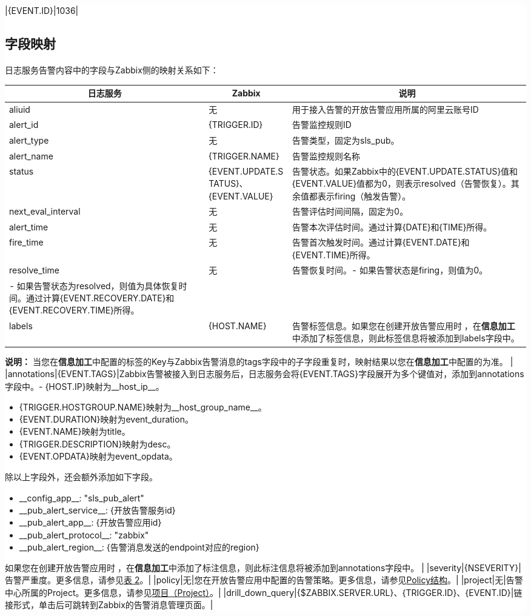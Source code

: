 |\{EVENT.ID\}|1036|

## 字段映射

日志服务告警内容中的字段与Zabbix侧的映射关系如下：

|日志服务|Zabbix|说明|
|----|------|--|
|aliuid|无|用于接入告警的开放告警应用所属的阿里云账号ID|
|alert\_id|\{TRIGGER.ID\}|告警监控规则ID|
|alert\_type|无|告警类型，固定为sls\_pub。|
|alert\_name|\{TRIGGER.NAME\}|告警监控规则名称|
|status|\{EVENT.UPDATE.STATUS\}、\{EVENT.VALUE\}|告警状态。如果Zabbix中的\{EVENT.UPDATE.STATUS\}值和\{EVENT.VALUE\}值都为0，则表示resolved（告警恢复）。其余值都表示firing（触发告警）。 |
|next\_eval\_interval|无|告警评估时间间隔，固定为0。|
|alert\_time|无|告警本次评估时间。通过计算\{DATE\}和\{TIME\}所得。 |
|fire\_time|无|告警首次触发时间。通过计算\{EVENT.DATE\}和\{EVENT.TIME\}所得。 |
|resolve\_time|无|告警恢复时间。-   如果告警状态是firing，则值为0。
-   如果告警状态为resolved，则值为具体恢复时间。通过计算\{EVENT.RECOVERY.DATE\}和\{EVENT.RECOVERY.TIME\}所得。 |
|labels|\{HOST.NAME\}|告警标签信息。如果您在创建开放告警应用时 ，在**信息加工**中添加了标签信息，则此标签信息将被添加到labels字段中。

**说明：** 当您在**信息加工**中配置的标签的Key与Zabbix告警消息的tags字段中的子字段重复时，映射结果以您在**信息加工**中配置的为准。 |
|annotations|\{EVENT.TAGS\}|Zabbix告警被接入到日志服务后，日志服务会将\{EVENT.TAGS\}字段展开为多个键值对，添加到annotations字段中。-   \{HOST.IP\}映射为\_\_host\_ip\_\_。
-   \{TRIGGER.HOSTGROUP.NAME\}映射为\_\_host\_group\_name\_\_。
-   \{EVENT.DURATION\}映射为event\_duration。
-   \{EVENT.NAME\}映射为title。
-   \{TRIGGER.DESCRIPTION\}映射为desc。
-   \{EVENT.OPDATA\}映射为event\_opdata。

除以上字段外，还会额外添加如下字段。

-   \_\_config\_app\_\_: "sls\_pub\_alert"
-   \_\_pub\_alert\_service\_\_: \{开放告警服务id\}
-   \_\_pub\_alert\_app\_\_: \{开放告警应用id\}
-   \_\_pub\_alert\_protocol\_\_: "zabbix"
-   \_\_pub\_alert\_region\_\_: \{告警消息发送的endpoint对应的region\}

如果您在创建开放告警应用时 ，在**信息加工**中添加了标注信息，则此标注信息将被添加到annotations字段中。 |
|severity|\{NSEVERITY\}|告警严重度。更多信息，请参见[表 2](#table_p5k_cd7_maq)。|
|policy|无|您在开放告警应用中配置的告警策略。更多信息，请参见[Policy结构](/intl.zh-CN/告警/告警（新版）/通知管理/通知渠道/内容模板变量说明.md)。|
|project|无|告警中心所属的Project。更多信息，请参见[项目（Project）](/intl.zh-CN/产品简介/基本概念/项目（Project）.md)。|
|drill\_down\_query|\{$ZABBIX.SERVER.URL\}、\{TRIGGER.ID\}、\{EVENT.ID\}|链接形式，单击后可跳转到Zabbix的告警消息管理页面。|
